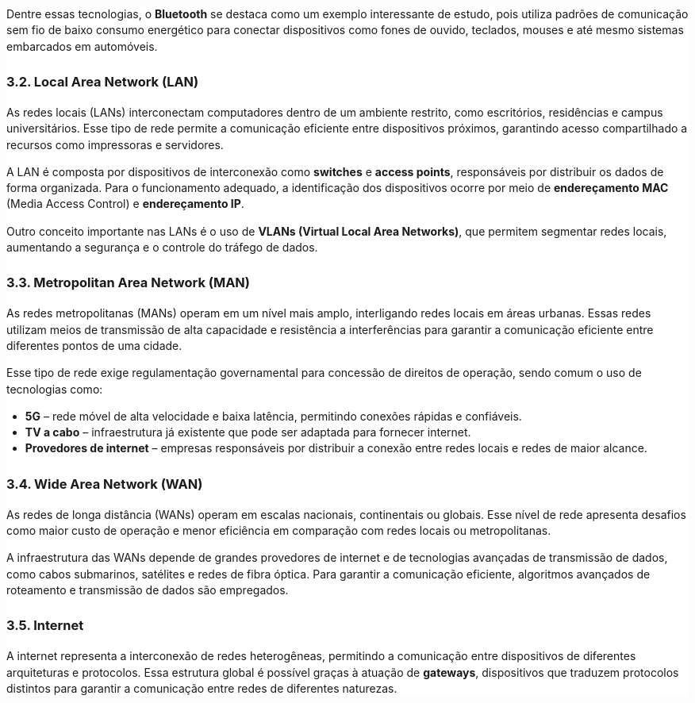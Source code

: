 Dentre essas tecnologias, o **Bluetooth** se destaca como um exemplo
interessante de estudo, pois utiliza padrões de comunicação sem fio de baixo
consumo energético para conectar dispositivos como fones de ouvido, teclados,
mouses e até mesmo sistemas embarcados em automóveis.

### 3.2. Local Area Network (LAN)

As redes locais (LANs) interconectam computadores dentro de um ambiente
restrito, como escritórios, residências e campus universitários. Esse tipo de
rede permite a comunicação eficiente entre dispositivos próximos, garantindo
acesso compartilhado a recursos como impressoras e servidores.

A LAN é composta por dispositivos de interconexão como **switches** e **access
points**, responsáveis por distribuir os dados de forma organizada. Para o
funcionamento adequado, a identificação dos dispositivos ocorre por meio de
**endereçamento MAC** (Media Access Control) e **endereçamento IP**.

Outro conceito importante nas LANs é o uso de **VLANs (Virtual Local Area
Networks)**, que permitem segmentar redes locais, aumentando a segurança e o
controle do tráfego de dados.

### 3.3. Metropolitan Area Network (MAN)

As redes metropolitanas (MANs) operam em um nível mais amplo, interligando
redes locais em áreas urbanas. Essas redes utilizam meios de transmissão de
alta capacidade e resistência a interferências para garantir a comunicação
eficiente entre diferentes pontos de uma cidade.

Esse tipo de rede exige regulamentação governamental para concessão de direitos
de operação, sendo comum o uso de tecnologias como:
- **5G** – rede móvel de alta velocidade e baixa latência, permitindo conexões
  rápidas e confiáveis.
- **TV a cabo** – infraestrutura já existente que pode ser adaptada para
  fornecer internet.
- **Provedores de internet** – empresas responsáveis por distribuir a conexão
  entre redes locais e redes de maior alcance.

### 3.4. Wide Area Network (WAN)

As redes de longa distância (WANs) operam em escalas nacionais, continentais ou
globais. Esse nível de rede apresenta desafios como maior custo de operação e
menor eficiência em comparação com redes locais ou metropolitanas.

A infraestrutura das WANs depende de grandes provedores de internet e de
tecnologias avançadas de transmissão de dados, como cabos submarinos, satélites
e redes de fibra óptica. Para garantir a comunicação eficiente, algoritmos
avançados de roteamento e transmissão de dados são empregados.

### 3.5. Internet

A internet representa a interconexão de redes heterogêneas, permitindo a
comunicação entre dispositivos de diferentes arquiteturas e protocolos. Essa
estrutura global é possível graças à atuação de **gateways**, dispositivos que
traduzem protocolos distintos para garantir a comunicação entre redes de
diferentes naturezas.
